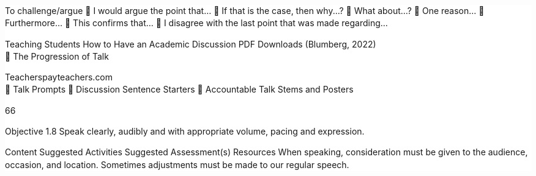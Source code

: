 To challenge/argue 
 I would argue the point that… 
 If that is the case, then why...? 
 What about…? 
 One reason… 
 Furthermore… 
 This confirms that… 
 I disagree with the last point that 
was made regarding… 
 
 
 
 
 
 
 
 
 
 
 
 
 
 
 
 
Teaching Students How 
to Have an Academic 
Discussion PDF 
Downloads (Blumberg, 
2022)  
 The Progression of 
Talk 
 
Teacherspayteachers.com  
 Talk Prompts 
 Discussion Sentence 
Starters 
 Accountable Talk 
Stems and Posters 
 
 
 


 
 
 
 
 
 
 66 
 
Objective 1.8 Speak clearly, audibly and with appropriate volume, pacing and expression. 
 
Content 
Suggested Activities 
Suggested 
Assessment(s) 
Resources 
When speaking, consideration must 
be given to the audience, occasion, 
and location. Sometimes 
adjustments must be made to our 
regular speech. 
 
